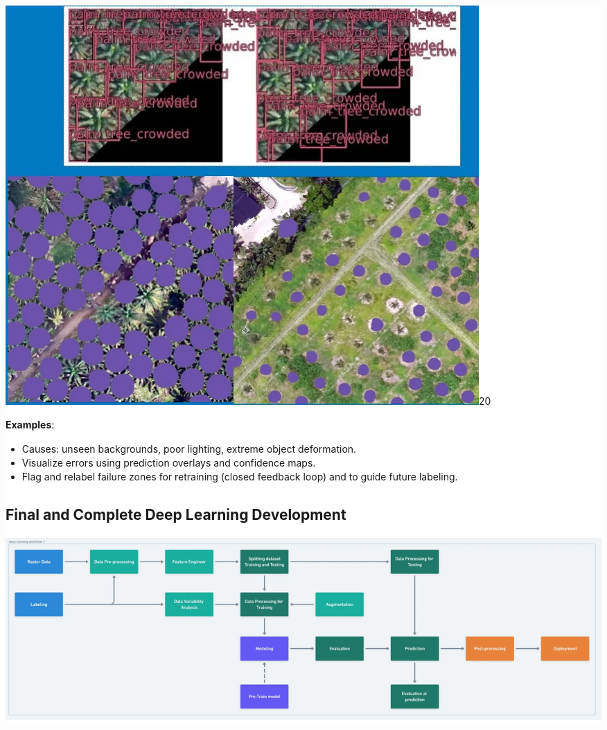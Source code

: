 <img src="/assets/images/ml_dl_ai/improve/improve_20.webp" alt="drawing"/>20

**Examples**:​
- Causes: unseen backgrounds, poor lighting, extreme object deformation.​
- Visualize errors using prediction overlays and confidence maps.​
- Flag and relabel failure zones for retraining (closed feedback loop) and to guide future labeling.


## Final and Complete Deep Learning Development 

<img src="/assets/images/ml_dl_ai/improve/improve_03.webp" alt="drawing"/>
